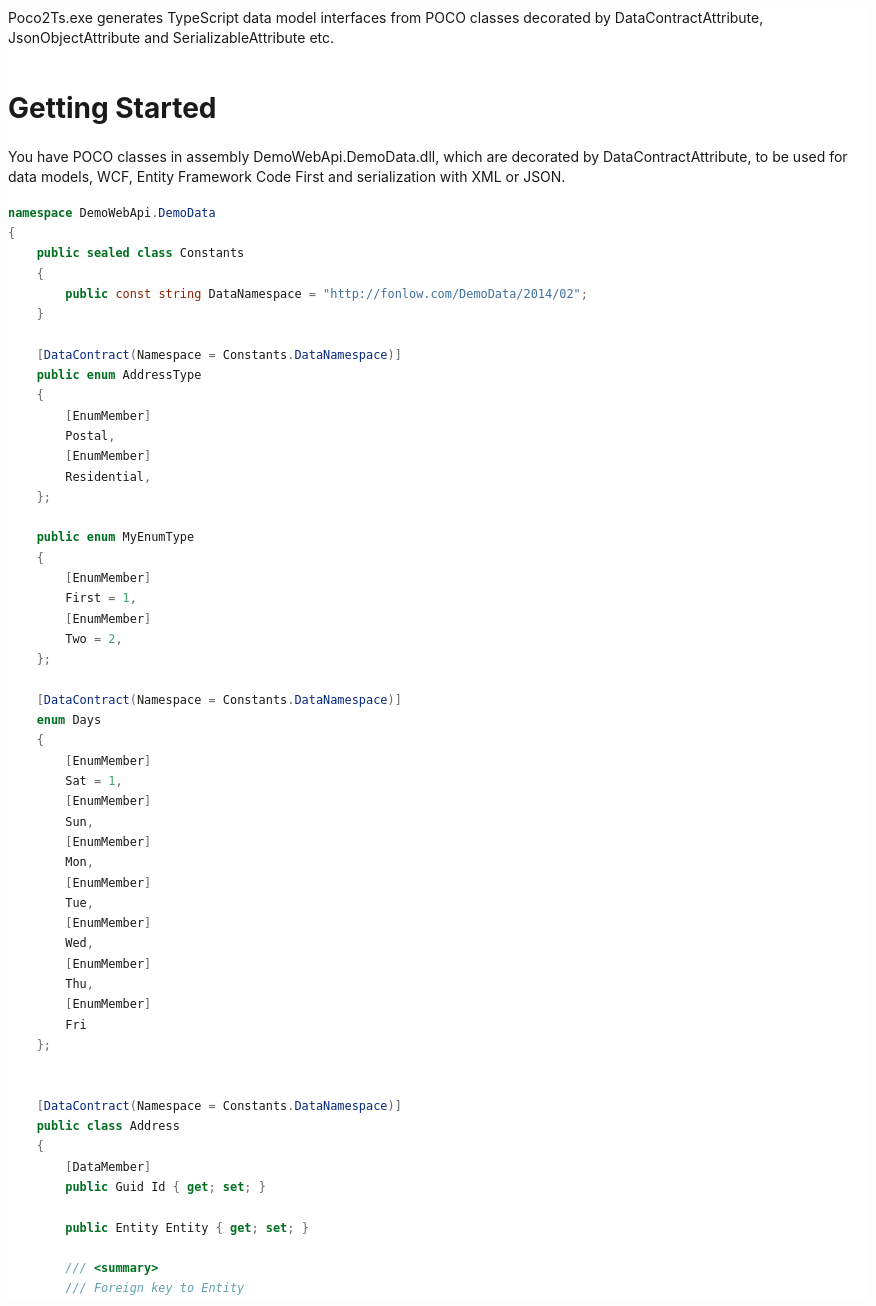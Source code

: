 Poco2Ts.exe generates TypeScript data  model interfaces from POCO classes decorated by DataContractAttribute, JsonObjectAttribute and SerializableAttribute etc.

# Getting Started
You have POCO classes in assembly DemoWebApi.DemoData.dll, which are decorated by DataContractAttribute, to be used for data models, WCF, Entity Framework Code First and serialization with XML or JSON.

```C#
namespace DemoWebApi.DemoData
{
    public sealed class Constants
    {
        public const string DataNamespace = "http://fonlow.com/DemoData/2014/02";
    }

    [DataContract(Namespace = Constants.DataNamespace)]
    public enum AddressType
    {
        [EnumMember]
        Postal,
        [EnumMember]
        Residential,
    };
  
    public enum MyEnumType
    {
        [EnumMember]
        First = 1,
        [EnumMember]
        Two = 2,
    };

    [DataContract(Namespace = Constants.DataNamespace)]
    enum Days
    {
        [EnumMember]
        Sat = 1,
        [EnumMember]
        Sun,
        [EnumMember]
        Mon,
        [EnumMember]
        Tue,
        [EnumMember]
        Wed,
        [EnumMember]
        Thu,
        [EnumMember]
        Fri
    };


    [DataContract(Namespace = Constants.DataNamespace)]
    public class Address
    {
        [DataMember]
        public Guid Id { get; set; }

        public Entity Entity { get; set; }

        /// <summary>
        /// Foreign key to Entity
```